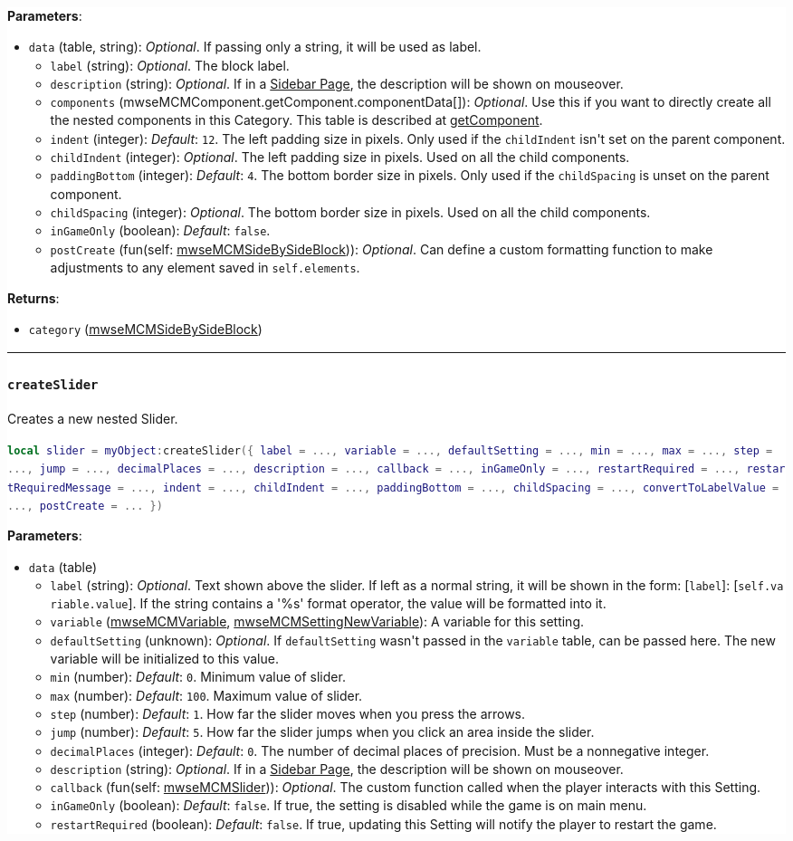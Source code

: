 **Parameters**:

* `data` (table, string): *Optional*. If passing only a string, it will be used as label.
	* `label` (string): *Optional*. The block label.
	* `description` (string): *Optional*. If in a [Sidebar Page](../types/mwseMCMSideBarPage.md), the description will be shown on mouseover.
	* `components` (mwseMCMComponent.getComponent.componentData[]): *Optional*. Use this if you want to directly create all the nested components in this Category. This table is described at [getComponent](./mwseMCMSideBySideBlock.md#getcomponent).
	* `indent` (integer): *Default*: `12`. The left padding size in pixels. Only used if the `childIndent` isn't set on the parent component.
	* `childIndent` (integer): *Optional*. The left padding size in pixels. Used on all the child components.
	* `paddingBottom` (integer): *Default*: `4`. The bottom border size in pixels. Only used if the `childSpacing` is unset on the parent component.
	* `childSpacing` (integer): *Optional*. The bottom border size in pixels. Used on all the child components.
	* `inGameOnly` (boolean): *Default*: `false`.
	* `postCreate` (fun(self: [mwseMCMSideBySideBlock](../types/mwseMCMSideBySideBlock.md))): *Optional*. Can define a custom formatting function to make adjustments to any element saved in `self.elements`.

**Returns**:

* `category` ([mwseMCMSideBySideBlock](../types/mwseMCMSideBySideBlock.md))

***

### `createSlider`
<div class="search_terms" style="display: none">createslider, slider</div>

Creates a new nested Slider.

```lua
local slider = myObject:createSlider({ label = ..., variable = ..., defaultSetting = ..., min = ..., max = ..., step = ..., jump = ..., decimalPlaces = ..., description = ..., callback = ..., inGameOnly = ..., restartRequired = ..., restartRequiredMessage = ..., indent = ..., childIndent = ..., paddingBottom = ..., childSpacing = ..., convertToLabelValue = ..., postCreate = ... })
```

**Parameters**:

* `data` (table)
	* `label` (string): *Optional*. Text shown above the slider. If left as a normal string, it will be shown in the form: [`label`]: [`self.variable.value`]. If the string contains a '%s' format operator, the value will be formatted into it.
	* `variable` ([mwseMCMVariable](../types/mwseMCMVariable.md), [mwseMCMSettingNewVariable](../types/mwseMCMSettingNewVariable.md)): A variable for this setting.
	* `defaultSetting` (unknown): *Optional*. If `defaultSetting` wasn't passed in the `variable` table, can be passed here. The new variable will be initialized to this value.
	* `min` (number): *Default*: `0`. Minimum value of slider.
	* `max` (number): *Default*: `100`. Maximum value of slider.
	* `step` (number): *Default*: `1`. How far the slider moves when you press the arrows.
	* `jump` (number): *Default*: `5`. How far the slider jumps when you click an area inside the slider.
	* `decimalPlaces` (integer): *Default*: `0`. The number of decimal places of precision. Must be a nonnegative integer.
	* `description` (string): *Optional*. If in a [Sidebar Page](../types/mwseMCMSideBarPage.md), the description will be shown on mouseover.
	* `callback` (fun(self: [mwseMCMSlider](../types/mwseMCMSlider.md))): *Optional*. The custom function called when the player interacts with this Setting.
	* `inGameOnly` (boolean): *Default*: `false`. If true, the setting is disabled while the game is on main menu.
	* `restartRequired` (boolean): *Default*: `false`. If true, updating this Setting will notify the player to restart the game.